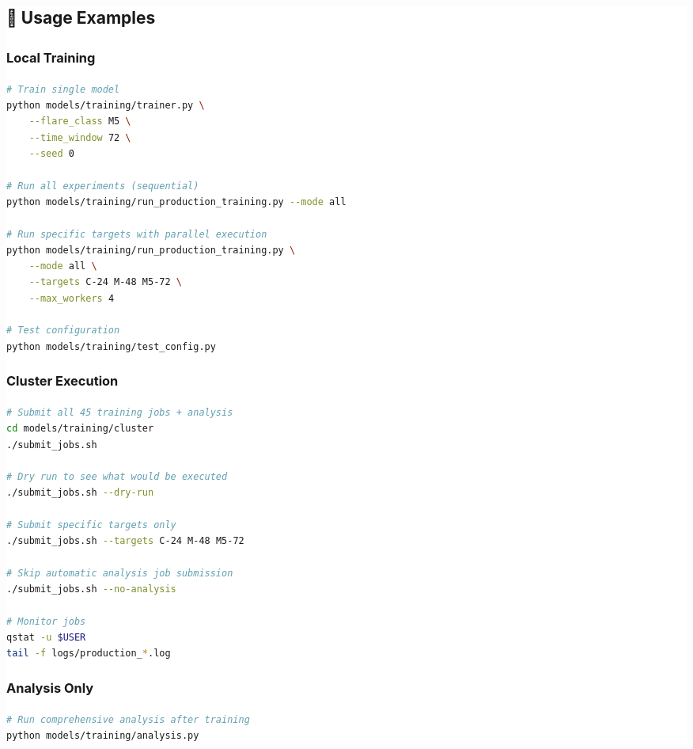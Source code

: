 ## 🚀 Usage Examples

### Local Training

```bash
# Train single model
python models/training/trainer.py \
    --flare_class M5 \
    --time_window 72 \
    --seed 0

# Run all experiments (sequential)
python models/training/run_production_training.py --mode all

# Run specific targets with parallel execution
python models/training/run_production_training.py \
    --mode all \
    --targets C-24 M-48 M5-72 \
    --max_workers 4

# Test configuration
python models/training/test_config.py
```

### Cluster Execution

```bash
# Submit all 45 training jobs + analysis
cd models/training/cluster
./submit_jobs.sh

# Dry run to see what would be executed
./submit_jobs.sh --dry-run

# Submit specific targets only
./submit_jobs.sh --targets C-24 M-48 M5-72

# Skip automatic analysis job submission
./submit_jobs.sh --no-analysis

# Monitor jobs
qstat -u $USER
tail -f logs/production_*.log
```

### Analysis Only

```bash
# Run comprehensive analysis after training
python models/training/analysis.py
```
